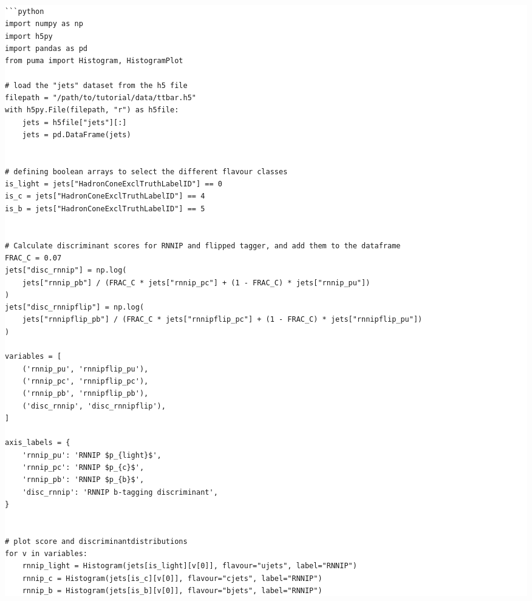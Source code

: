     ```python
    import numpy as np
    import h5py
    import pandas as pd
    from puma import Histogram, HistogramPlot

    # load the "jets" dataset from the h5 file
    filepath = "/path/to/tutorial/data/ttbar.h5"
    with h5py.File(filepath, "r") as h5file:
        jets = h5file["jets"][:]
        jets = pd.DataFrame(jets)


    # defining boolean arrays to select the different flavour classes
    is_light = jets["HadronConeExclTruthLabelID"] == 0
    is_c = jets["HadronConeExclTruthLabelID"] == 4
    is_b = jets["HadronConeExclTruthLabelID"] == 5


    # Calculate discriminant scores for RNNIP and flipped tagger, and add them to the dataframe
    FRAC_C = 0.07
    jets["disc_rnnip"] = np.log(
        jets["rnnip_pb"] / (FRAC_C * jets["rnnip_pc"] + (1 - FRAC_C) * jets["rnnip_pu"])
    )
    jets["disc_rnnipflip"] = np.log(
        jets["rnnipflip_pb"] / (FRAC_C * jets["rnnipflip_pc"] + (1 - FRAC_C) * jets["rnnipflip_pu"])
    )

    variables = [
        ('rnnip_pu', 'rnnipflip_pu'),
        ('rnnip_pc', 'rnnipflip_pc'),
        ('rnnip_pb', 'rnnipflip_pb'),
        ('disc_rnnip', 'disc_rnnipflip'),
    ]

    axis_labels = {
        'rnnip_pu': 'RNNIP $p_{light}$',
        'rnnip_pc': 'RNNIP $p_{c}$',
        'rnnip_pb': 'RNNIP $p_{b}$',
        'disc_rnnip': 'RNNIP b-tagging discriminant',
    }


    # plot score and discriminantdistributions
    for v in variables:
        rnnip_light = Histogram(jets[is_light][v[0]], flavour="ujets", label="RNNIP")
        rnnip_c = Histogram(jets[is_c][v[0]], flavour="cjets", label="RNNIP")
        rnnip_b = Histogram(jets[is_b][v[0]], flavour="bjets", label="RNNIP")
